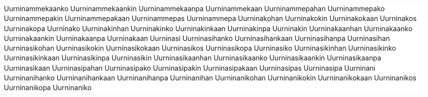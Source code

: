 Uurninammekaanko
Uurninammekaankin
Uurninammekaanpa
Uurninammekaan
Uurninammepahan
Uurninammepako
Uurninammepakin
Uurninammepakaan
Uurninammepas
Uurninammepa
Uurninakohan
Uurninakokin
Uurninakokaan
Uurninakos
Uurninakopa
Uurninako
Uurninakinhan
Uurninakinko
Uurninakinkaan
Uurninakinpa
Uurninakin
Uurninakaanhan
Uurninakaanko
Uurninakaankin
Uurninakaanpa
Uurninakaan
Uurninasi
Uurninasihanko
Uurninasihankaan
Uurninasihanpa
Uurninasihan
Uurninasikohan
Uurninasikokin
Uurninasikokaan
Uurninasikos
Uurninasikopa
Uurninasiko
Uurninasikinhan
Uurninasikinko
Uurninasikinkaan
Uurninasikinpa
Uurninasikin
Uurninasikaanhan
Uurninasikaanko
Uurninasikaankin
Uurninasikaanpa
Uurninasikaan
Uurninasipahan
Uurninasipako
Uurninasipakin
Uurninasipakaan
Uurninasipas
Uurninasipa
Uurninani
Uurninanihanko
Uurninanihankaan
Uurninanihanpa
Uurninanihan
Uurninanikohan
Uurninanikokin
Uurninanikokaan
Uurninanikos
Uurninanikopa
Uurninaniko